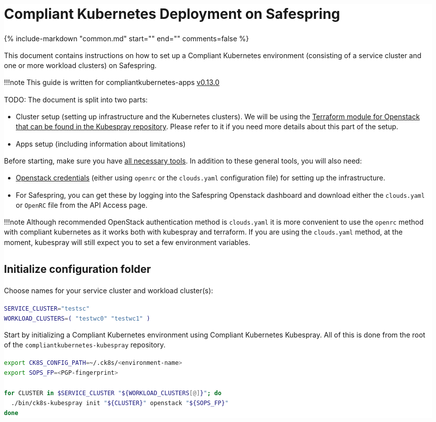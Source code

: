 # Compliant Kubernetes Deployment on Safespring

{%
   include-markdown "common.md"
   start=""
   end=""
   comments=false
%}

This document contains instructions on how to set up a Compliant Kubernetes environment (consisting of a service cluster and one or more workload clusters) on Safespring.

!!!note
    This guide is written for compliantkubernetes-apps [v0.13.0](https://github.com/elastisys/compliantkubernetes-apps/tree/v0.13.0)

TODO: The document is split into two parts:

- Cluster setup (setting up infrastructure and the Kubernetes clusters).
  We will be using the [Terraform module for Openstack that can be found in the Kubespray repository](https://github.com/kubernetes-sigs/kubespray/tree/master/contrib/terraform/openstack).
  Please refer to it if you need more details about this part of the setup.

- Apps setup (including information about limitations)

Before starting, make sure you have [all necessary tools](getting-started.md). In addition to these general tools, you will also need:

- [Openstack credentials](https://github.com/kubernetes-sigs/kubespray/tree/master/contrib/terraform/openstack#openstack-access-and-credentials) (either using `openrc` or the `clouds.yaml` configuration file) for setting up the infrastructure.

- For Safespring, you can get these by logging into the Safespring Openstack dashboard and download either the `clouds.yaml` or `OpenRC` file from the API Access page.

!!!note
    Although recommended OpenStack authentication method is `clouds.yaml` it is more convenient to use the `openrc` method with compliant kubernetes as it works both with kubespray and terraform. If you are using the `clouds.yaml` method, at the moment, kubespray will still expect you to set a few environment variables.

## Initialize configuration folder

Choose names for your service cluster and workload cluster(s):

```bash
SERVICE_CLUSTER="testsc"
WORKLOAD_CLUSTERS=( "testwc0" "testwc1" )
```

Start by initializing a Compliant Kubernetes environment using Compliant Kubernetes Kubespray.
All of this is done from the root of the `compliantkubernetes-kubespray` repository.

```bash
export CK8S_CONFIG_PATH=~/.ck8s/<environment-name>
export SOPS_FP=<PGP-fingerprint>

for CLUSTER in $SERVICE_CLUSTER "${WORKLOAD_CLUSTERS[@]}"; do
  ./bin/ck8s-kubespray init "${CLUSTER}" openstack "${SOPS_FP}"
done
```
